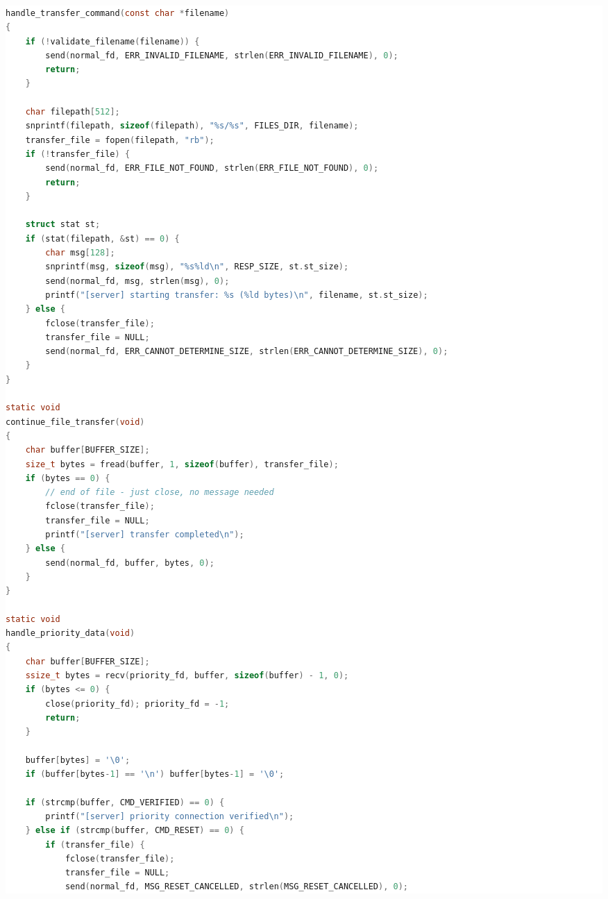 ```C
handle_transfer_command(const char *filename)
{
    if (!validate_filename(filename)) {
        send(normal_fd, ERR_INVALID_FILENAME, strlen(ERR_INVALID_FILENAME), 0);
        return;
    }

    char filepath[512];
    snprintf(filepath, sizeof(filepath), "%s/%s", FILES_DIR, filename);
    transfer_file = fopen(filepath, "rb");
    if (!transfer_file) {
        send(normal_fd, ERR_FILE_NOT_FOUND, strlen(ERR_FILE_NOT_FOUND), 0);
        return;
    }

    struct stat st;
    if (stat(filepath, &st) == 0) {
        char msg[128];
        snprintf(msg, sizeof(msg), "%s%ld\n", RESP_SIZE, st.st_size);
        send(normal_fd, msg, strlen(msg), 0);
        printf("[server] starting transfer: %s (%ld bytes)\n", filename, st.st_size);
    } else {
        fclose(transfer_file);
        transfer_file = NULL;
        send(normal_fd, ERR_CANNOT_DETERMINE_SIZE, strlen(ERR_CANNOT_DETERMINE_SIZE), 0);
    }
}

static void
continue_file_transfer(void)
{
    char buffer[BUFFER_SIZE];
    size_t bytes = fread(buffer, 1, sizeof(buffer), transfer_file);
    if (bytes == 0) {
        // end of file - just close, no message needed
        fclose(transfer_file);
        transfer_file = NULL;
        printf("[server] transfer completed\n");
    } else {
        send(normal_fd, buffer, bytes, 0);
    }
}

static void
handle_priority_data(void)
{
    char buffer[BUFFER_SIZE];
    ssize_t bytes = recv(priority_fd, buffer, sizeof(buffer) - 1, 0);
    if (bytes <= 0) {
        close(priority_fd); priority_fd = -1;
        return;
    }

    buffer[bytes] = '\0';
    if (buffer[bytes-1] == '\n') buffer[bytes-1] = '\0';

    if (strcmp(buffer, CMD_VERIFIED) == 0) {
        printf("[server] priority connection verified\n");
    } else if (strcmp(buffer, CMD_RESET) == 0) {
        if (transfer_file) {
            fclose(transfer_file);
            transfer_file = NULL;
            send(normal_fd, MSG_RESET_CANCELLED, strlen(MSG_RESET_CANCELLED), 0);
```